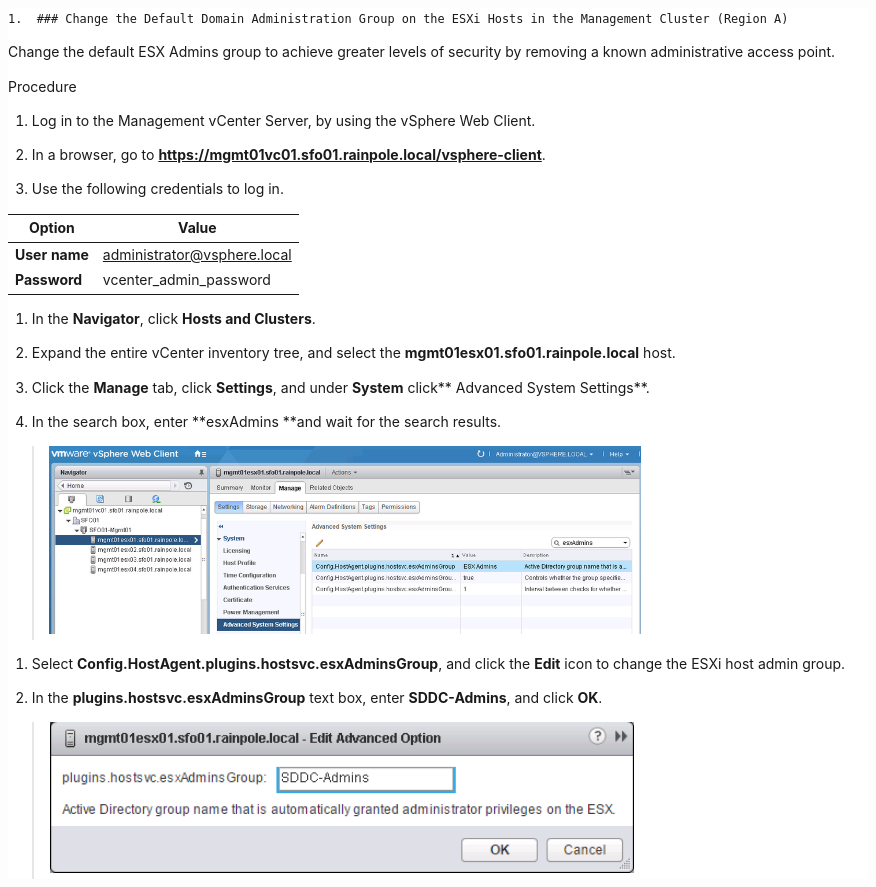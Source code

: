     1.  ### Change the Default Domain Administration Group on the ESXi Hosts in the Management Cluster (Region A)

Change the default ESX Admins group to achieve greater levels of security by removing a known administrative access point.

Procedure

1.  Log in to the Management vCenter Server, by using the vSphere Web Client.



1.  In a browser, go to **https://mgmt01vc01.sfo01.rainpole.local/vsphere-client**.

2.  Use the following credentials to log in.

| Option        | Value                       |
|---------------|-----------------------------|
| **User name** | administrator@vsphere.local |
| **Password**  | vcenter\_admin\_password    |

1.  In the **Navigator**, click **Hosts and Clusters**. 

2.  Expand the entire vCenter inventory tree, and select the **mgmt01esx01.sfo01.rainpole.local** host.

3.  Click the **Manage** tab, click **Settings**, and under **System** click** Advanced System Settings**.

4.  In the search box, enter **esxAdmins **and wait for the search results.

> <img src="media/image78.png" width="594" height="188" />

1.  Select **Config.HostAgent.plugins.hostsvc.esxAdminsGroup**, and click the **Edit** icon to change the ESXi host admin group.

2.  In the **plugins.hostsvc.esxAdminsGroup** text box, enter **SDDC-Admins**, and click **OK**.

> <img src="media/image79.png" width="588" height="151" />
